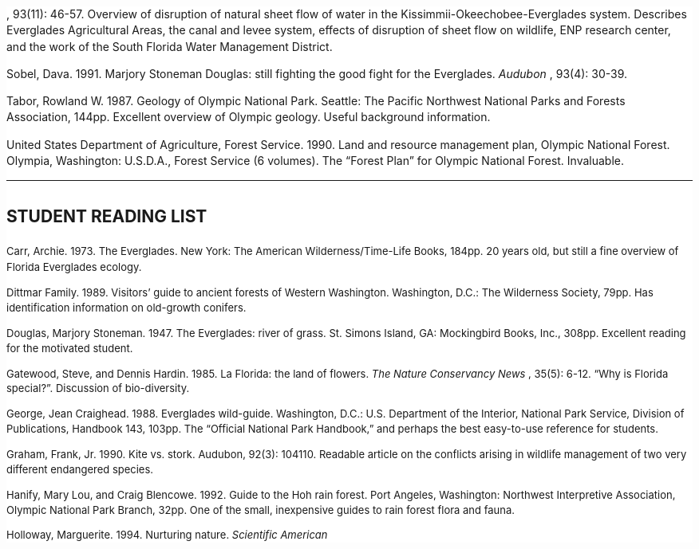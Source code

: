 , 93(11): 46-57. Overview of disruption of natural sheet flow of water in the Kissimmii-Okeechobee-Everglades system. Describes Everglades Agricultural Areas, the canal and levee system, effects of disruption of sheet flow on wildlife, ENP research center, and the work of the South Florida Water Management District.
</p>
<p>
Sobel, Dava. 1991. Marjory Stoneman Douglas: still fighting the good fight for the Everglades.
<i>
Audubon
</i>
, 93(4): 30-39.
</p>
<p>
Tabor, Rowland W. 1987. Geology of Olympic National Park. Seattle: The Pacific Northwest National Parks and Forests Association, 144pp. Excellent overview of Olympic geology. Useful background information.
</p>
<p>
United States Department of Agriculture, Forest Service. 1990. Land and resource management plan, Olympic National Forest. Olympia, Washington: U.S.D.A., Forest Service (6 volumes). The “Forest Plan” for Olympic National Forest. Invaluable.
</p>
</font>
<hr/>
<h2>
STUDENT READING LIST
</h2>
<font size="-1">
Carr, Archie. 1973. The Everglades. New York: The American Wilderness/Time-Life Books, 184pp. 20 years old, but still a fine overview of Florida Everglades ecology.
<p>
Dittmar Family. 1989. Visitors’ guide to ancient forests of Western Washington. Washington, D.C.: The Wilderness Society, 79pp. Has identification information on old-growth conifers.
</p>
<p>
Douglas, Marjory Stoneman. 1947. The Everglades: river of grass. St. Simons Island, GA: Mockingbird Books, Inc., 308pp. Excellent reading for the motivated student.
</p>
<p>
Gatewood, Steve, and Dennis Hardin. 1985. La Florida: the land of flowers.
<i>
The Nature Conservancy News
</i>
, 35(5): 6-12. “Why is Florida special?”. Discussion of bio-diversity.
</p>
<p>
George, Jean Craighead. 1988. Everglades wild-guide. Washington, D.C.: U.S. Department of the Interior, National Park Service, Division of Publications, Handbook 143, 103pp. The “Official National Park Handbook,” and perhaps the best easy-to-use reference for students.
</p>
<p>
Graham, Frank, Jr. 1990. Kite vs. stork. Audubon, 92(3): 104110. Readable article on the conflicts arising in wildlife management of two very different endangered species.
</p>
<p>
Hanify, Mary Lou, and Craig Blencowe. 1992. Guide to the Hoh rain forest. Port Angeles, Washington: Northwest Interpretive Association, Olympic National Park Branch, 32pp. One of the small, inexpensive guides to rain forest flora and fauna.
</p>
<p>
Holloway, Marguerite. 1994. Nurturing nature.
<i>
Scientific American
</i>